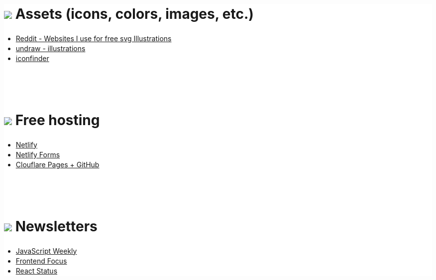 # ![](https://img.shields.io/badge/resource-Assets-informational) Assets (icons, colors, images, etc.)
- [Reddit - Websites I use for free svg Illustrations](https://www.reddit.com/r/webdev/comments/eejh52/websites_i_use_for_free_svg_illustrations/?%24deep_link=true&correlation_id=a1ddfb22-4fb5-4cc8-baba-43e2e8aa4558&ref=email_digest&ref_campaign=email_digest&ref_source=email&utm_content=post_title&utm_medium=digest&utm_name=top_posts&utm_source=email&utm_term=day&%243p=e_as&%24original_url=https%3A%2F%2Fwww.reddit.com%2Fr%2Fwebdev%2Fcomments%2Feejh52%2Fwebsites_i_use_for_free_svg_illustrations%2F%3F%24deep_link%3Dtrue%26correlation_id%3Da1ddfb22-4fb5-4cc8-baba-43e2e8aa4558%26ref%3Demail_digest%26ref_campaign%3Demail_digest%26ref_source%3Demail%26utm_content%3Dpost_title%26utm_medium%3Ddigest%26utm_name%3Dtop_posts%26utm_source%3Demail%26utm_term%3Dday&_branch_match_id=544492509236131805)
- [undraw - illustrations](https://undraw.co/illustrations)
- [iconfinder](https://www.iconfinder.com/)

<br />
<br />

# ![](https://img.shields.io/badge/resource-Hosting-lightgrey) Free hosting
- [Netlify](https://www.youtube.com/watch?v=bjVUqvcCnxM)
- [Netlify Forms](https://www.youtube.com/watch?v=6ElQ689HRcY)
- [Clouflare Pages + GitHub](https://www.youtube.com/watch?v=MTc2CTYoszY)

<br />
<br />

# ![](https://img.shields.io/badge/resource-Emails-yellowgreen) Newsletters
- [JavaScript Weekly](https://javascriptweekly.com/)
- [Frontend Focus](https://frontendfoc.us/)
- [React Status](https://react.statuscode.com/)
